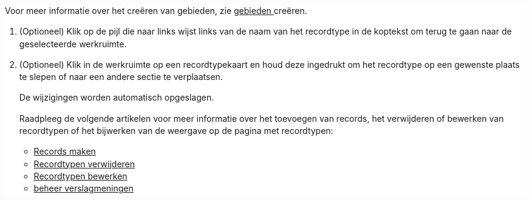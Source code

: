    Voor meer informatie over het creëren van gebieden, zie [ gebieden ](/help/quicksilver/planning/fields/create-fields.md) creëren.

1. (Optioneel) Klik op de pijl die naar links wijst links van de naam van het recordtype in de koptekst om terug te gaan naar de geselecteerde werkruimte.

1. (Optioneel) Klik in de werkruimte op een recordtypekaart en houd deze ingedrukt om het recordtype op een gewenste plaats te slepen of naar een andere sectie te verplaatsen.

   De wijzigingen worden automatisch opgeslagen.

   Raadpleeg de volgende artikelen voor meer informatie over het toevoegen van records, het verwijderen of bewerken van recordtypen of het bijwerken van de weergave op de pagina met recordtypen:

   * [Records maken](/help/quicksilver/planning/records/create-records.md)
   * [Recordtypen verwijderen](/help/quicksilver/planning/architecture/delete-record-types.md)
   * [Recordtypen bewerken](/help/quicksilver/planning/architecture/edit-record-types.md)
   * [ beheer verslagmeningen ](/help/quicksilver/planning/views/manage-record-views.md)



